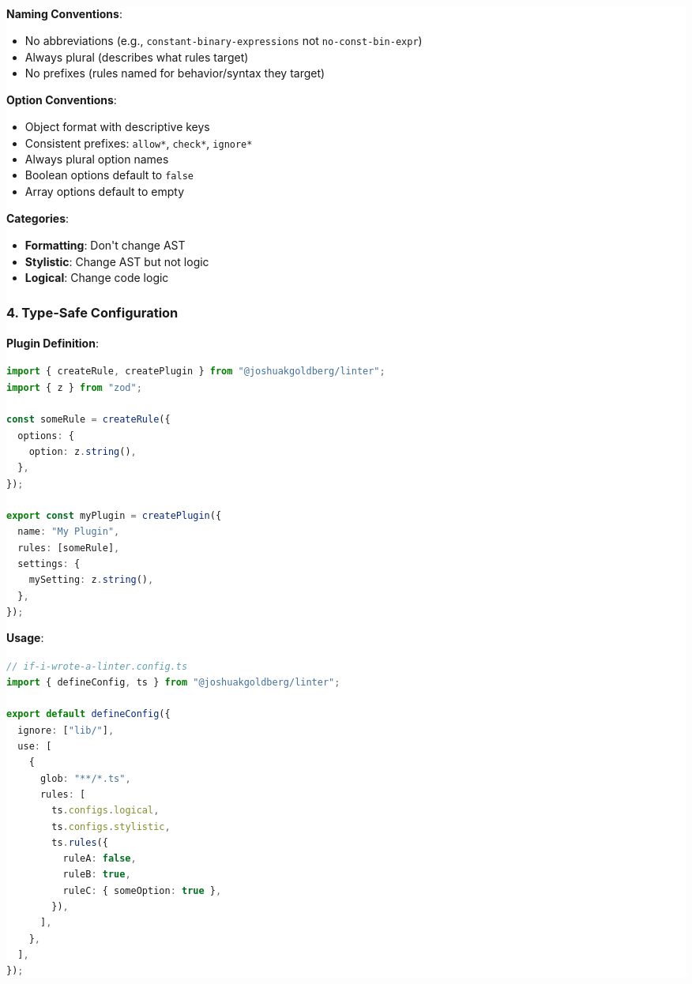 **Naming Conventions**:
- No abbreviations (e.g., `constant-binary-expressions` not `no-const-bin-expr`)
- Always plural (describes what rules target)
- No prefixes (rules named for behavior/syntax they target)

**Option Conventions**:
- Object format with descriptive keys
- Consistent prefixes: `allow*`, `check*`, `ignore*`
- Always plural option names
- Boolean options default to `false`
- Array options default to empty

**Categories**:
- **Formatting**: Don't change AST
- **Stylistic**: Change AST but not logic
- **Logical**: Change code logic

### 4. Type-Safe Configuration

**Plugin Definition**:
```typescript
import { createRule, createPlugin } from "@joshuakgoldberg/linter";
import { z } from "zod";

const someRule = createRule({
  options: {
    option: z.string(),
  },
});

export const myPlugin = createPlugin({
  name: "My Plugin", 
  rules: [someRule],
  settings: {
    mySetting: z.string(),
  },
});
```

**Usage**:
```typescript
// if-i-wrote-a-linter.config.ts
import { defineConfig, ts } from "@joshuakgoldberg/linter";

export default defineConfig({
  ignore: ["lib/"],
  use: [
    {
      glob: "**/*.ts",
      rules: [
        ts.configs.logical,
        ts.configs.stylistic,
        ts.rules({
          ruleA: false,
          ruleB: true,
          ruleC: { someOption: true },
        }),
      ],
    },
  ],
});
```
